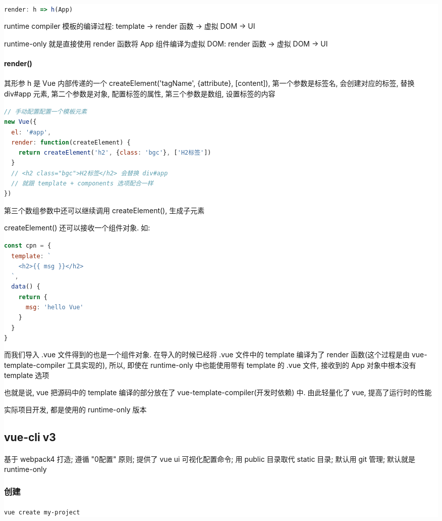 ```javascript
render: h => h(App)
```

runtime compiler 模板的编译过程: template -> render 函数 -> 虚拟 DOM -> UI

runtime-only 就是直接使用 render 函数将 App 组件编译为虚拟 DOM: render 函数 -> 虚拟 DOM -> UI

#### render()

其形参 h 是 Vue 内部传递的一个 createElement('tagName', {attribute}, [content]), 第一个参数是标签名, 会创建对应的标签, 替换 div#app 元素, 第二个参数是对象, 配置标签的属性, 第三个参数是数组, 设置标签的内容

```javascript
// 手动配置配置一个模板元素
new Vue({
  el: '#app',
  render: function(createElement) {
    return createElement('h2', {class: 'bgc'}, ['H2标签'])
  }
  // <h2 class="bgc">H2标签</h2> 会替换 div#app
  // 就跟 template + components 选项配合一样 
})
```

第三个数组参数中还可以继续调用 createElement(), 生成子元素

createElement() 还可以接收一个组件对象. 如:

```javascript
const cpn = {
  template: `
    <h2>{{ msg }}</h2>
  `,
  data() {
    return {
      msg: 'hello Vue'
    }
  }
}
```

而我们导入 .vue 文件得到的也是一个组件对象. 在导入的时候已经将 .vue 文件中的 template 编译为了 render 函数(这个过程是由 vue-template-compiler 工具实现的), 所以, 即使在 runtime-only 中也能使用带有 template 的 .vue 文件, 接收到的 App 对象中根本没有 template 选项

也就是说, vue 把源码中的 template 编译的部分放在了 vue-template-compiler(开发时依赖) 中. 由此轻量化了 vue, 提高了运行时的性能

实际项目开发, 都是使用的 runtime-only 版本

## vue-cli v3

基于 webpack4 打造; 遵循 "0配置" 原则; 提供了 vue ui 可视化配置命令; 用 public 目录取代 static 目录; 默认用 git 管理; 默认就是 runtime-only 

### 创建

```shell
vue create my-project
```
